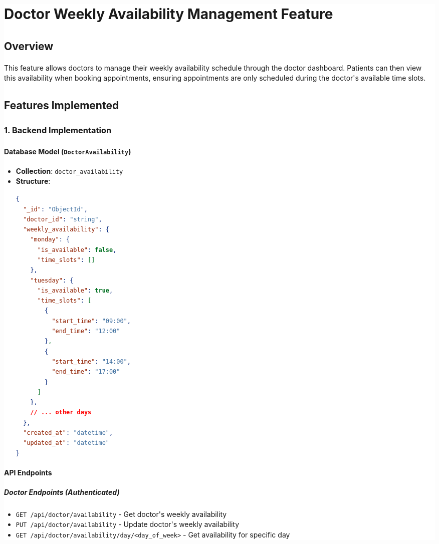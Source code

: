 # Doctor Weekly Availability Management Feature

## Overview

This feature allows doctors to manage their weekly availability schedule through the doctor dashboard. Patients can then view this availability when booking appointments, ensuring appointments are only scheduled during the doctor's available time slots.

## Features Implemented

### 1. Backend Implementation

#### Database Model (`DoctorAvailability`)
- **Collection**: `doctor_availability`
- **Structure**:
  ```json
  {
    "_id": "ObjectId",
    "doctor_id": "string",
    "weekly_availability": {
      "monday": {
        "is_available": false,
        "time_slots": []
      },
      "tuesday": {
        "is_available": true,
        "time_slots": [
          {
            "start_time": "09:00",
            "end_time": "12:00"
          },
          {
            "start_time": "14:00",
            "end_time": "17:00"
          }
        ]
      },
      // ... other days
    },
    "created_at": "datetime",
    "updated_at": "datetime"
  }
  ```

#### API Endpoints

##### Doctor Endpoints (Authenticated)
- `GET /api/doctor/availability` - Get doctor's weekly availability
- `PUT /api/doctor/availability` - Update doctor's weekly availability
- `GET /api/doctor/availability/day/<day_of_week>` - Get availability for specific day

